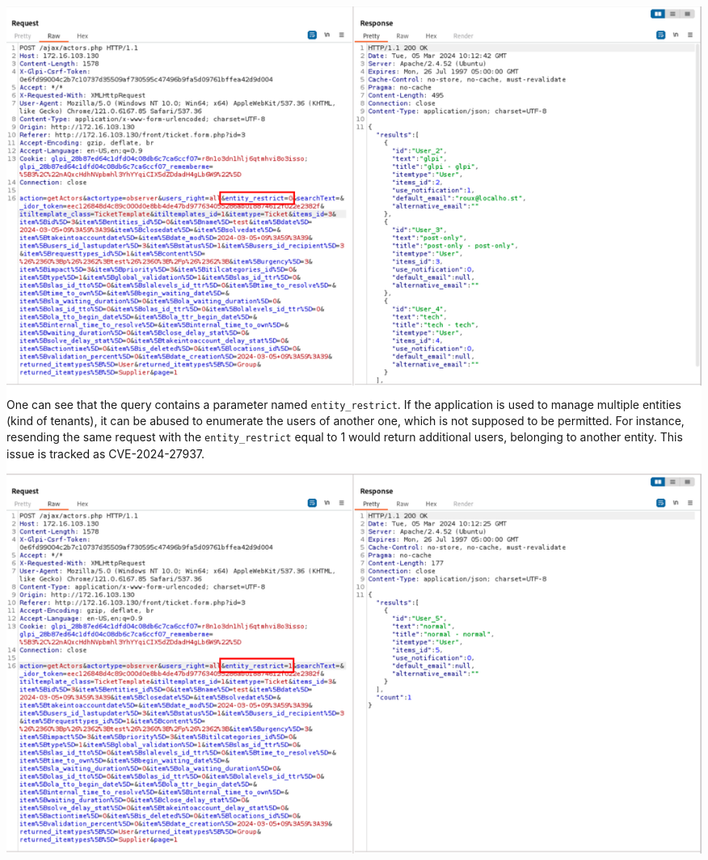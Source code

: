 
<img width="100%" style="margin-left:auto;margin-right:auto;display:block;" alt="Get users in tenant 0" src="/assets/res/stuff/glpi/glpi_tenant0.png">

One can see that the query contains a parameter named `entity_restrict`. If the application is used to manage multiple entities (kind of tenants), it can be abused to enumerate the users of another one, which is not supposed to be permitted. For instance, resending the same request with the `entity_restrict` equal to 1 would return additional users, belonging to another entity. This issue is tracked as CVE-2024-27937.

<img width="100%" style="margin-left:auto;margin-right:auto;display:block;" alt="Get users of tenant 1" src="/assets/res/stuff/glpi/glpi_tenant1.png">
